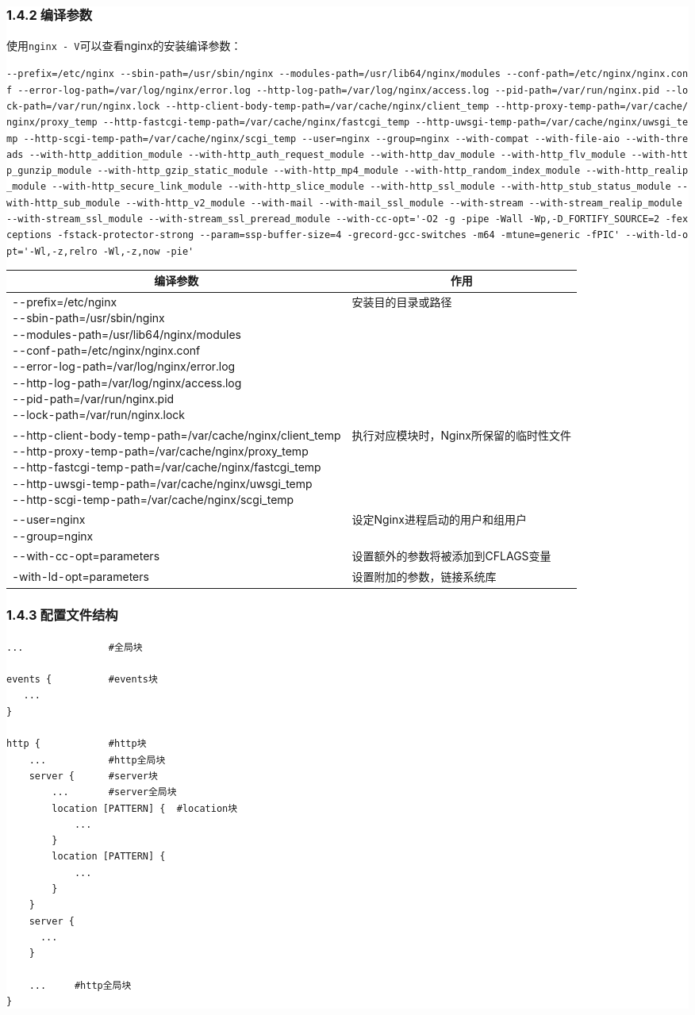 ### 1.4.2 编译参数

使用`nginx - V`可以查看nginx的安装编译参数：

```
--prefix=/etc/nginx --sbin-path=/usr/sbin/nginx --modules-path=/usr/lib64/nginx/modules --conf-path=/etc/nginx/nginx.conf --error-log-path=/var/log/nginx/error.log --http-log-path=/var/log/nginx/access.log --pid-path=/var/run/nginx.pid --lock-path=/var/run/nginx.lock --http-client-body-temp-path=/var/cache/nginx/client_temp --http-proxy-temp-path=/var/cache/nginx/proxy_temp --http-fastcgi-temp-path=/var/cache/nginx/fastcgi_temp --http-uwsgi-temp-path=/var/cache/nginx/uwsgi_temp --http-scgi-temp-path=/var/cache/nginx/scgi_temp --user=nginx --group=nginx --with-compat --with-file-aio --with-threads --with-http_addition_module --with-http_auth_request_module --with-http_dav_module --with-http_flv_module --with-http_gunzip_module --with-http_gzip_static_module --with-http_mp4_module --with-http_random_index_module --with-http_realip_module --with-http_secure_link_module --with-http_slice_module --with-http_ssl_module --with-http_stub_status_module --with-http_sub_module --with-http_v2_module --with-mail --with-mail_ssl_module --with-stream --with-stream_realip_module --with-stream_ssl_module --with-stream_ssl_preread_module --with-cc-opt='-O2 -g -pipe -Wall -Wp,-D_FORTIFY_SOURCE=2 -fexceptions -fstack-protector-strong --param=ssp-buffer-size=4 -grecord-gcc-switches -m64 -mtune=generic -fPIC' --with-ld-opt='-Wl,-z,relro -Wl,-z,now -pie'
```

| 编译参数                                                     | 作用                                    |
| ------------------------------------------------------------ | --------------------------------------- |
| --prefix=/etc/nginx <br/>--sbin-path=/usr/sbin/nginx <br/>--modules-path=/usr/lib64/nginx/modules <br/>--conf-path=/etc/nginx/nginx.conf <br/>--error-log-path=/var/log/nginx/error.log <br/>--http-log-path=/var/log/nginx/access.log <br/>--pid-path=/var/run/nginx.pid <br/>--lock-path=/var/run/nginx.lock | 安装目的目录或路径                      |
| --http-client-body-temp-path=/var/cache/nginx/client_temp<br/>--http-proxy-temp-path=/var/cache/nginx/proxy_temp <br/>--http-fastcgi-temp-path=/var/cache/nginx/fastcgi_temp <br/>--http-uwsgi-temp-path=/var/cache/nginx/uwsgi_temp <br/>--http-scgi-temp-path=/var/cache/nginx/scgi_temp | 执行对应模块时，Nginx所保留的临时性文件 |
| --user=nginx <br/>--group=nginx                              | 设定Nginx进程启动的用户和组用户         |
| --with-cc-opt=parameters                                     | 设置额外的参数将被添加到CFLAGS变量      |
| -with-ld-opt=parameters                                      | 设置附加的参数，链接系统库              |


### 1.4.3 配置文件结构

```nginx
...               #全局块

events {          #events块
   ...
}

http {            #http块
    ...           #http全局块
    server {      #server块
        ...       #server全局块
        location [PATTERN] {  #location块
            ...
        }
        location [PATTERN] {
            ...
        }
    }
    server {
      ...
    }
    
    ...     #http全局块
}
```
